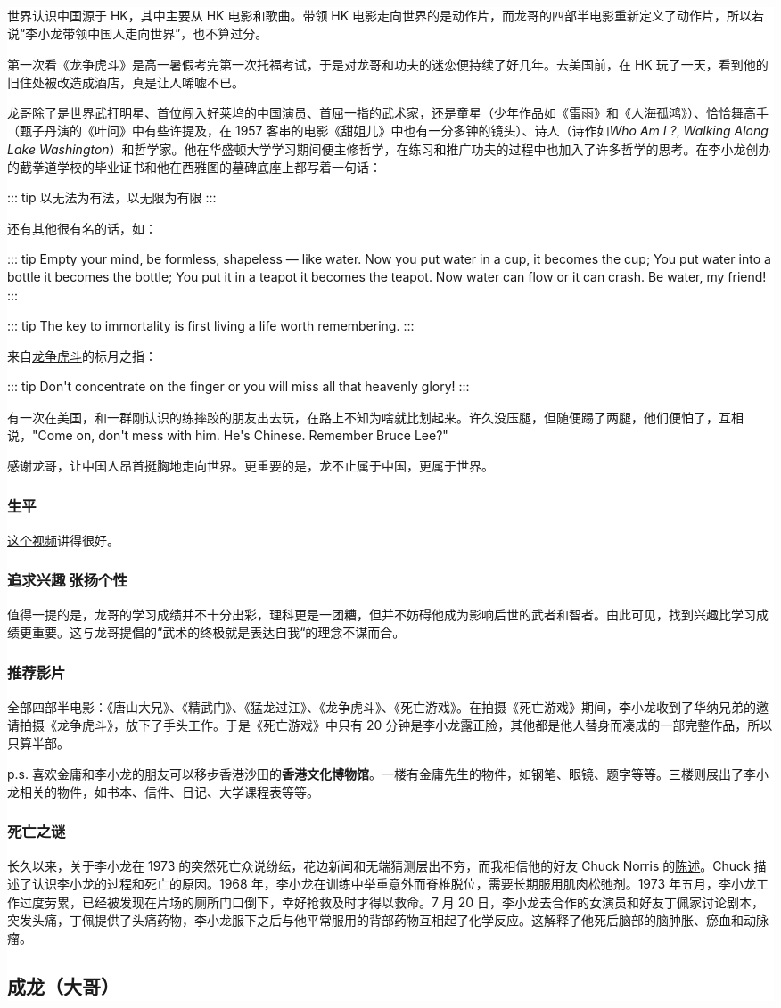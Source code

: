 世界认识中国源于 HK，其中主要从 HK 电影和歌曲。带领 HK 电影走向世界的是动作片，而龙哥的四部半电影重新定义了动作片，所以若说“李小龙带领中国人走向世界”，也不算过分。

第一次看《龙争虎斗》是高一暑假考完第一次托福考试，于是对龙哥和功夫的迷恋便持续了好几年。去美国前，在 HK 玩了一天，看到他的旧住处被改造成酒店，真是让人唏嘘不已。

龙哥除了是世界武打明星、首位闯入好莱坞的中国演员、首屈一指的武术家，还是童星（少年作品如《雷雨》和《人海孤鸿》）、恰恰舞高手（甄子丹演的《叶问》中有些许提及，在 1957 客串的电影《甜姐儿》中也有一分多钟的镜头）、诗人（诗作如*Who Am I ?*, _Walking Along Lake Washington_）和哲学家。他在华盛顿大学学习期间便主修哲学，在练习和推广功夫的过程中也加入了许多哲学的思考。在李小龙创办的截拳道学校的毕业证书和他在西雅图的墓碑底座上都写着一句话：

::: tip
以无法为有法，以无限为有限
:::

还有其他很有名的话，如：

::: tip
Empty your mind, be formless, shapeless — like water. Now you put water in a cup, it becomes the cup; You put water into a bottle it becomes the bottle; You put it in a teapot it becomes the teapot. Now water can flow or it can crash. Be water, my friend!
:::

::: tip
The key to immortality is first living a life worth remembering.
:::

来自[龙争虎斗](https://youtu.be/4O9o4CKTGzQ)的标月之指：

::: tip
Don't concentrate on the finger or you will miss all that heavenly glory!
:::

有一次在美国，和一群刚认识的练摔跤的朋友出去玩，在路上不知为啥就比划起来。许久没压腿，但随便踢了两腿，他们便怕了，互相说，"Come on, don't mess with him. He's Chinese. Remember Bruce Lee?"

感谢龙哥，让中国人昂首挺胸地走向世界。更重要的是，龙不止属于中国，更属于世界。

### 生平

[这个视频](https://www.bilibili.com/video/BV1At411E7v1)讲得很好。

### 追求兴趣 张扬个性

值得一提的是，龙哥的学习成绩并不十分出彩，理科更是一团糟，但并不妨碍他成为影响后世的武者和智者。由此可见，找到兴趣比学习成绩更重要。这与龙哥提倡的“武术的终极就是表达自我“的理念不谋而合。

### 推荐影片

全部四部半电影：《唐山大兄》、《精武门》、《猛龙过江》、《龙争虎斗》、《死亡游戏》。在拍摄《死亡游戏》期间，李小龙收到了华纳兄弟的邀请拍摄《龙争虎斗》，放下了手头工作。于是《死亡游戏》中只有 20 分钟是李小龙露正脸，其他都是他人替身而凑成的一部完整作品，所以只算半部。

p.s. 喜欢金庸和李小龙的朋友可以移步香港沙田的**香港文化博物馆**。一楼有金庸先生的物件，如钢笔、眼镜、题字等等。三楼则展出了李小龙相关的物件，如书本、信件、日记、大学课程表等等。

### 死亡之谜

长久以来，关于李小龙在 1973 的突然死亡众说纷纭，花边新闻和无端猜测层出不穷，而我相信他的好友 Chuck Norris 的[陈述](https://youtu.be/8-b-CPn1Ex4)。Chuck 描述了认识李小龙的过程和死亡的原因。1968 年，李小龙在训练中举重意外而脊椎脱位，需要长期服用肌肉松弛剂。1973 年五月，李小龙工作过度劳累，已经被发现在片场的厕所门口倒下，幸好抢救及时才得以救命。7 月 20 日，李小龙去合作的女演员和好友丁佩家讨论剧本，突发头痛，丁佩提供了头痛药物，李小龙服下之后与他平常服用的背部药物互相起了化学反应。这解释了他死后脑部的脑肿胀、瘀血和动脉瘤。

## 成龙（大哥）

